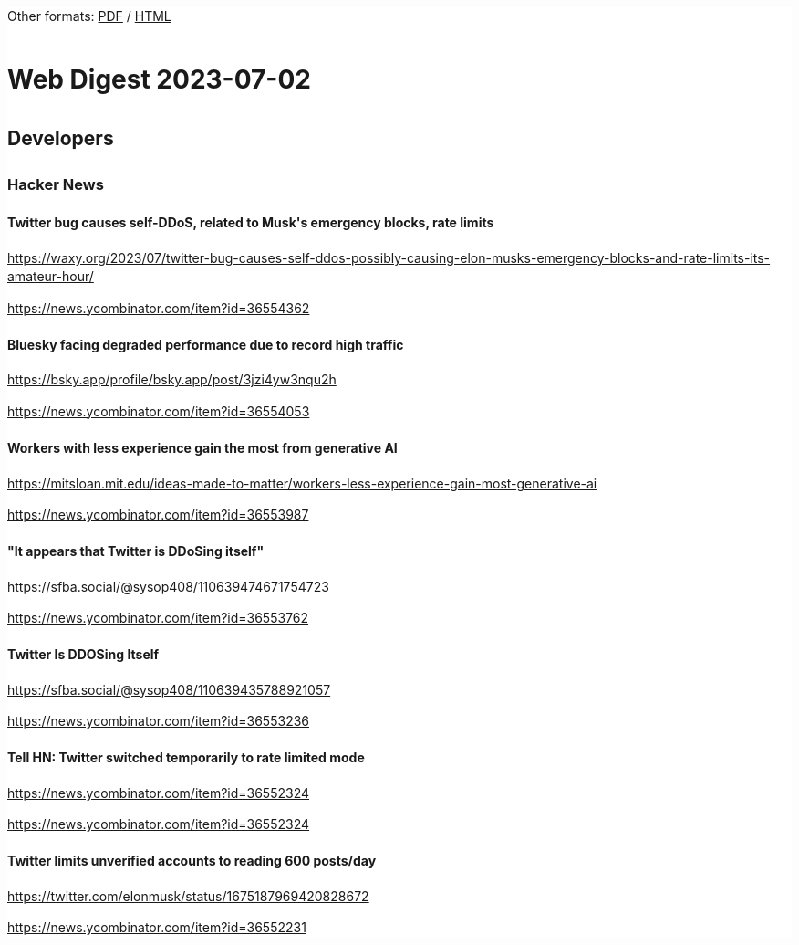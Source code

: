 Other formats: [PDF]() / [HTML](https://webdigest.pages.dev/readhtml/2023/WebDigest-20230702.html)


# Web Digest 2023-07-02


## Developers

### Hacker News

#### Twitter bug causes self-DDoS, related to Musk's emergency blocks, rate limits

https://waxy.org/2023/07/twitter-bug-causes-self-ddos-possibly-causing-elon-musks-emergency-blocks-and-rate-limits-its-amateur-hour/

https://news.ycombinator.com/item?id=36554362

#### Bluesky facing degraded performance due to record high traffic

https://bsky.app/profile/bsky.app/post/3jzi4yw3nqu2h

https://news.ycombinator.com/item?id=36554053

#### Workers with less experience gain the most from generative AI

https://mitsloan.mit.edu/ideas-made-to-matter/workers-less-experience-gain-most-generative-ai

https://news.ycombinator.com/item?id=36553987

#### "It appears that Twitter is DDoSing itself"

https://sfba.social/@sysop408/110639474671754723

https://news.ycombinator.com/item?id=36553762

#### Twitter Is DDOSing Itself

https://sfba.social/@sysop408/110639435788921057

https://news.ycombinator.com/item?id=36553236

#### Tell HN: Twitter switched temporarily to rate limited mode

https://news.ycombinator.com/item?id=36552324

https://news.ycombinator.com/item?id=36552324

#### Twitter limits unverified accounts to reading 600 posts/day

https://twitter.com/elonmusk/status/1675187969420828672

https://news.ycombinator.com/item?id=36552231

